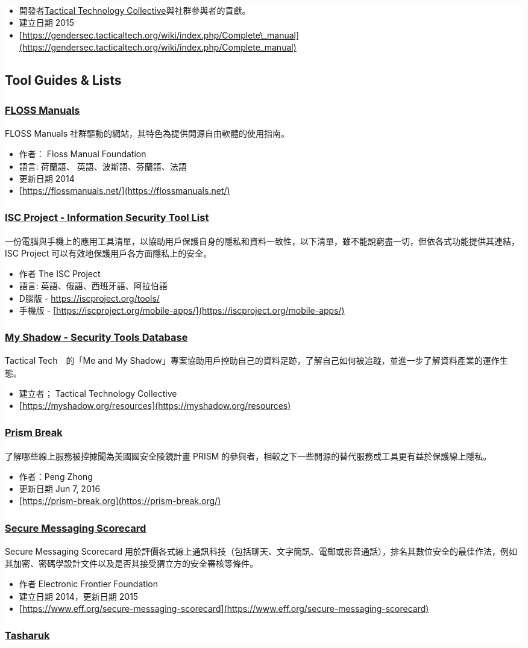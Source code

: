 - 開發者[Tactical Technology Collective](https://tacticaltech.org/)與社群參與者的貢獻。
- 建立日期 2015
-  [https://gendersec.tacticaltech.org/wiki/index.php/Complete\_manual](https://gendersec.tacticaltech.org/wiki/index.php/Complete_manual)


## Tool Guides & Lists ##

###  [FLOSS Manuals](https://flossmanuals.net/)

FLOSS Manuals 社群驅動的網站，其特色為提供開源自由軟體的使用指南。

- 作者： Floss Manual Foundation
- 語言: 荷蘭語、 英語、波斯語、芬蘭語、法語
- 更新日期 2014
-  [https://flossmanuals.net/](https://flossmanuals.net/)

###  [ISC Project - Information Security Tool List](https://iscproject.org/tools/)

一份電腦與手機上的應用工具清單，以協助用戶保護自身的隱私和資料一致性，以下清單，雖不能說窮盡一切，但依各式功能提供其連結，ISC Project 可以有效地保護用戶各方面隱私上的安全。

- 作者 The ISC Project
- 語言: 英語、俄語、西班牙語、阿拉伯語　
- D腦版 - https://iscproject.org/tools/
- 手機版 - [https://iscproject.org/mobile-apps/](https://iscproject.org/mobile-apps/)

###  [My Shadow - Security Tools Database](https://myshadow.org/resources)

Tactical Tech　的「Me and My Shadow」專案協助用戶控助自己的資料足跡，了解自己如何被追蹤，並進一步了解資料產業的運作生態。

- 建立者； Tactical Technology Collective
-  [https://myshadow.org/resources](https://myshadow.org/resources)

###  [Prism Break](https://prism-break.org/)

了解哪些線上服務被控據聞為美國國安全陵鏡計畫 PRISM 的參與者，相較之下一些開源的替代服務或工具更有益於保護線上隱私。 

- 作者：Peng Zhong
- 更新日期 Jun 7, 2016
-  [https://prism-break.org](https://prism-break.org/)

###  [Secure Messaging Scorecard](https://www.eff.org/secure-messaging-scorecard%2520)

Secure Messaging Scorecard 用於評價各式線上通訊科技（包括聊天、文字簡訊、電郵或影音通話），排名其數位安全的最佳作法，例如其加密、密碼學設計文件以及是否其接受猬立方的安全審核等條件。

- 作者 Electronic Frontier Foundation
- 建立日期 2014，更新日期 2015
-  [https://www.eff.org/secure-messaging-scorecard](https://www.eff.org/secure-messaging-scorecard)

###  [Tasharuk](http://www.tasharuk.net/)
